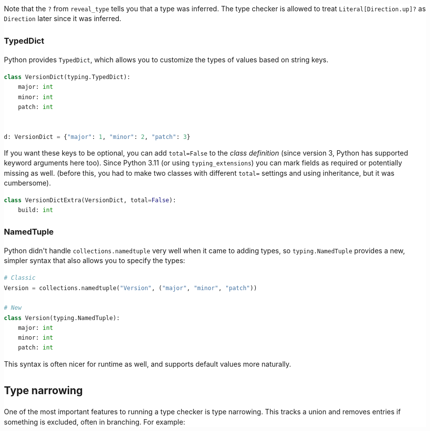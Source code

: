 Note that the `?` from `reveal_type` tells you that a type was inferred. The
type checker is allowed to treat `Literal[Direction.up]?` as `Direction` later
since it was inferred.

### TypedDict

Python provides `TypedDict`, which allows you to customize the types of values
based on string keys.

```python
class VersionDict(typing.TypedDict):
    major: int
    minor: int
    patch: int


d: VersionDict = {"major": 1, "minor": 2, "patch": 3}
```

If you want these keys to be optional, you can add `total=False` to the _class
definition_ (since version 3, Python has supported keyword arguments here too).
Since Python 3.11 (or using `typing_extensions`) you can mark fields as required
or potentially missing as well. (before this, you had to make two classes with
different `total=` settings and using inheritance, but it was cumbersome).

```python
class VersionDictExtra(VersionDict, total=False):
    build: int
```

### NamedTuple

Python didn't handle `collections.namedtuple` very well when it came to adding
types, so `typing.NamedTuple` provides a new, simpler syntax that also allows
you to specify the types:

```python
# Classic
Version = collections.namedtuple("Version", ("major", "minor", "patch"))

# New
class Version(typing.NamedTuple):
    major: int
    minor: int
    patch: int
```

This syntax is often nicer for runtime as well, and supports default values more
naturally.

## Type narrowing

One of the most important features to running a type checker is type narrowing.
This tracks a union and removes entries if something is excluded, often in
branching. For example:


[^1]: If you answered this, you might like Rust Traits better than Protocols.
[^2]: Mix-in's in these ABCs are not provided separately as mixin classes.
